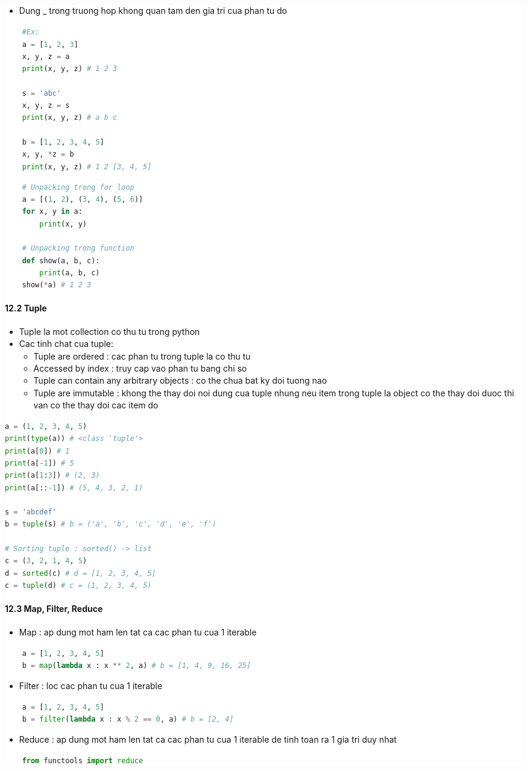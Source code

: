 - Dung _ trong truong hop khong quan tam den gia tri cua phan tu do
```python
    #Ex:
    a = [1, 2, 3]
    x, y, z = a
    print(x, y, z) # 1 2 3
    
    s = 'abc'
    x, y, z = s
    print(x, y, z) # a b c
    
    b = [1, 2, 3, 4, 5]
    x, y, *z = b
    print(x, y, z) # 1 2 [3, 4, 5]
```
```python
    # Unpacking trong for loop
    a = [(1, 2), (3, 4), (5, 6)]
    for x, y in a:
        print(x, y)
    
    # Unpacking trong function
    def show(a, b, c):
        print(a, b, c)
    show(*a) # 1 2 3
```

#### 12.2 Tuple
- Tuple la mot collection co thu tu trong python
- Cac tinh chat cua tuple:
    - Tuple are ordered : cac phan tu trong tuple la co thu tu
    - Accessed by index : truy cap vao phan tu bang chi so
    - Tuple can contain any arbitrary objects : co the chua bat ky doi tuong nao
    - Tuple are immutable : khong the thay doi noi dung cua tuple 
  nhung neu item trong tuple la object co the thay doi duoc thi van co the thay doi cac item do
```python
a = (1, 2, 3, 4, 5)
print(type(a)) # <class 'tuple'>
print(a[0]) # 1
print(a[-1]) # 5
print(a[1:3]) # (2, 3)
print(a[::-1]) # (5, 4, 3, 2, 1)

s = 'abcdef'
b = tuple(s) # b = ('a', 'b', 'c', 'd', 'e', 'f')

# Sorting tuple : sorted() -> list
c = (3, 2, 1, 4, 5)
d = sorted(c) # d = [1, 2, 3, 4, 5]
c = tuple(d) # c = (1, 2, 3, 4, 5)
```
#### 12.3 Map, Filter, Reduce
- Map : ap dung mot ham len tat ca cac phan tu cua 1 iterable
```python
    a = [1, 2, 3, 4, 5]
    b = map(lambda x : x ** 2, a) # b = [1, 4, 9, 16, 25]
```
- Filter : loc cac phan tu cua 1 iterable
```python
    a = [1, 2, 3, 4, 5]
    b = filter(lambda x : x % 2 == 0, a) # b = [2, 4]
```
- Reduce : ap dung mot ham len tat ca cac phan tu cua 1 iterable de tinh toan ra 1 gia tri duy nhat
```python
    from functools import reduce
```